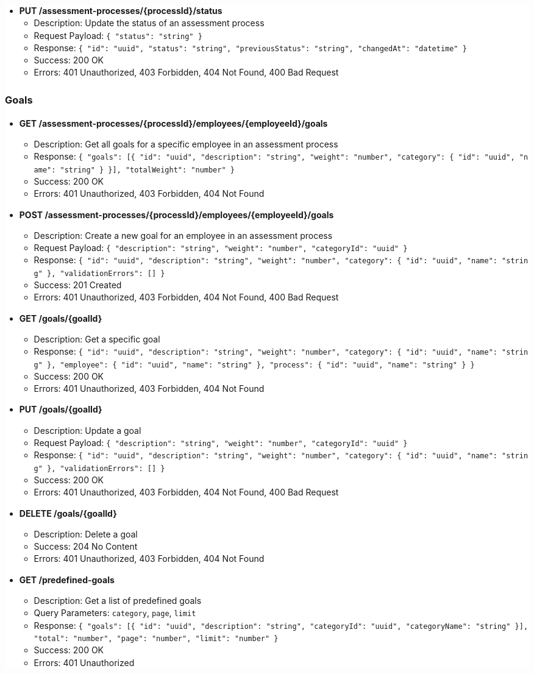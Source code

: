 - **PUT /assessment-processes/{processId}/status**
  - Description: Update the status of an assessment process
  - Request Payload: `{ "status": "string" }`
  - Response: `{ "id": "uuid", "status": "string", "previousStatus": "string", "changedAt": "datetime" }`
  - Success: 200 OK
  - Errors: 401 Unauthorized, 403 Forbidden, 404 Not Found, 400 Bad Request

### Goals

- **GET /assessment-processes/{processId}/employees/{employeeId}/goals**
  - Description: Get all goals for a specific employee in an assessment process
  - Response: `{ "goals": [{ "id": "uuid", "description": "string", "weight": "number", "category": { "id": "uuid", "name": "string" } }], "totalWeight": "number" }`
  - Success: 200 OK
  - Errors: 401 Unauthorized, 403 Forbidden, 404 Not Found

- **POST /assessment-processes/{processId}/employees/{employeeId}/goals**
  - Description: Create a new goal for an employee in an assessment process
  - Request Payload: `{ "description": "string", "weight": "number", "categoryId": "uuid" }`
  - Response: `{ "id": "uuid", "description": "string", "weight": "number", "category": { "id": "uuid", "name": "string" }, "validationErrors": [] }`
  - Success: 201 Created
  - Errors: 401 Unauthorized, 403 Forbidden, 404 Not Found, 400 Bad Request

- **GET /goals/{goalId}**
  - Description: Get a specific goal
  - Response: `{ "id": "uuid", "description": "string", "weight": "number", "category": { "id": "uuid", "name": "string" }, "employee": { "id": "uuid", "name": "string" }, "process": { "id": "uuid", "name": "string" } }`
  - Success: 200 OK
  - Errors: 401 Unauthorized, 403 Forbidden, 404 Not Found

- **PUT /goals/{goalId}**
  - Description: Update a goal
  - Request Payload: `{ "description": "string", "weight": "number", "categoryId": "uuid" }`
  - Response: `{ "id": "uuid", "description": "string", "weight": "number", "category": { "id": "uuid", "name": "string" }, "validationErrors": [] }`
  - Success: 200 OK
  - Errors: 401 Unauthorized, 403 Forbidden, 404 Not Found, 400 Bad Request

- **DELETE /goals/{goalId}**
  - Description: Delete a goal
  - Success: 204 No Content
  - Errors: 401 Unauthorized, 403 Forbidden, 404 Not Found

- **GET /predefined-goals**
  - Description: Get a list of predefined goals
  - Query Parameters: `category`, `page`, `limit`
  - Response: `{ "goals": [{ "id": "uuid", "description": "string", "categoryId": "uuid", "categoryName": "string" }], "total": "number", "page": "number", "limit": "number" }`
  - Success: 200 OK
  - Errors: 401 Unauthorized

